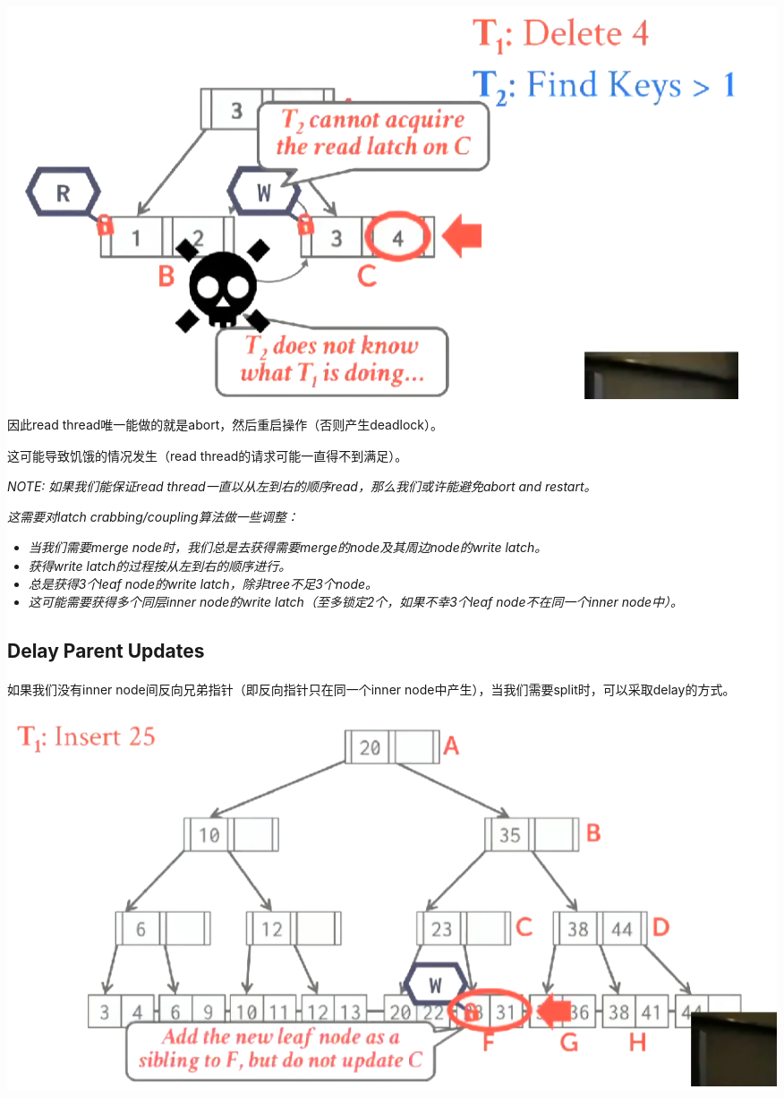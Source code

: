 ![F96](./F96.jpg)

因此read thread唯一能做的就是abort，然后重启操作（否则产生deadlock）。

这可能导致饥饿的情况发生（read thread的请求可能一直得不到满足）。

*NOTE:*
*如果我们能保证read thread一直以从左到右的顺序read，那么我们或许能避免abort and restart。*

*这需要对latch crabbing/coupling算法做一些调整：*
* *当我们需要merge node时，我们总是去获得需要merge的node及其周边node的write latch。*
* *获得write latch的过程按从左到右的顺序进行。*
* *总是获得3个leaf node的write latch，除非tree不足3个node。*
* *这可能需要获得多个同层inner node的write latch（至多锁定2个，如果不幸3个leaf node不在同一个inner node中）。*


## Delay Parent Updates

如果我们没有inner node间反向兄弟指针（即反向指针只在同一个inner node中产生），当我们需要split时，可以采取delay的方式。

![F97](./F97.jpg)

